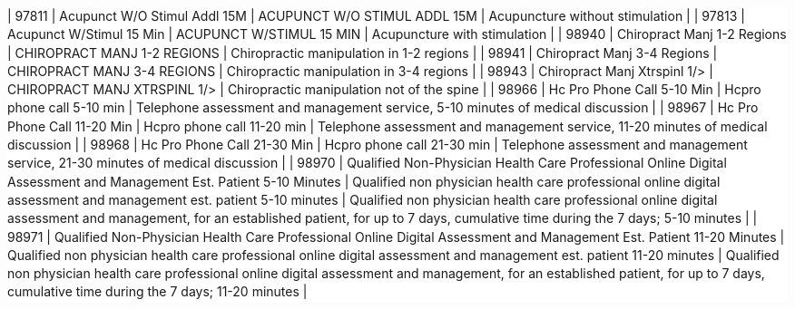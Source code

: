| 97811                                                                                  | Acupunct W/O Stimul Addl 15M                                                                                            | ACUPUNCT W/O STIMUL ADDL 15M                                                                                                              | Acupuncture without stimulation                                                                                                                                                                                             |
| 97813                                                                                  | Acupunct W/Stimul 15 Min                                                                                                | ACUPUNCT W/STIMUL 15 MIN                                                                                                                  | Acupuncture with stimulation                                                                                                                                                                                                |
| 98940                                                                                  | Chiropract Manj 1-2 Regions                                                                                             | CHIROPRACT MANJ 1-2 REGIONS                                                                                                               | Chiropractic manipulation in 1-2 regions                                                                                                                                                                                    |
| 98941                                                                                  | Chiropract Manj 3-4 Regions                                                                                             | CHIROPRACT MANJ 3-4 REGIONS                                                                                                               | Chiropractic manipulation in 3-4 regions                                                                                                                                                                                    |
| 98943                                                                                  | Chiropract Manj Xtrspinl 1/>                                                                                            | CHIROPRACT MANJ XTRSPINL 1/>                                                                                                              | Chiropractic manipulation not of the spine                                                                                                                                                                                  |
| 98966                                                                                  | Hc Pro Phone Call 5-10 Min                                                                                              | Hcpro phone call 5-10 min                                                                                                                 | Telephone assessment and management service, 5-10 minutes of medical discussion                                                                                                                                             |
| 98967                                                                                  | Hc Pro Phone Call 11-20 Min                                                                                             | Hcpro phone call 11-20 min                                                                                                                | Telephone assessment and management service, 11-20 minutes of medical discussion                                                                                                                                            |
| 98968                                                                                  | Hc Pro Phone Call 21-30 Min                                                                                             | Hcpro phone call 21-30 min                                                                                                                | Telephone assessment and management service, 21-30 minutes of medical discussion                                                                                                                                            |
| 98970                                                                                  | Qualified Non-Physician Health Care Professional Online Digital Assessment and Management Est. Patient 5-10 Minutes     | Qualified non physician health care professional online digital assessment and management est. patient 5-10 minutes                       | Qualified non physician health care professional online digital assessment and management, for an established patient, for up to 7 days, cumulative time during the 7 days; 5-10 minutes                                    |
| 98971                                                                                  | Qualified Non-Physician Health Care Professional Online Digital Assessment and Management Est. Patient 11-20 Minutes    | Qualified non physician health care professional online digital assessment and management est. patient 11-20 minutes                      | Qualified non physician health care professional online digital assessment and management, for an established patient, for up to 7 days, cumulative time during the 7 days; 11-20 minutes                                   |